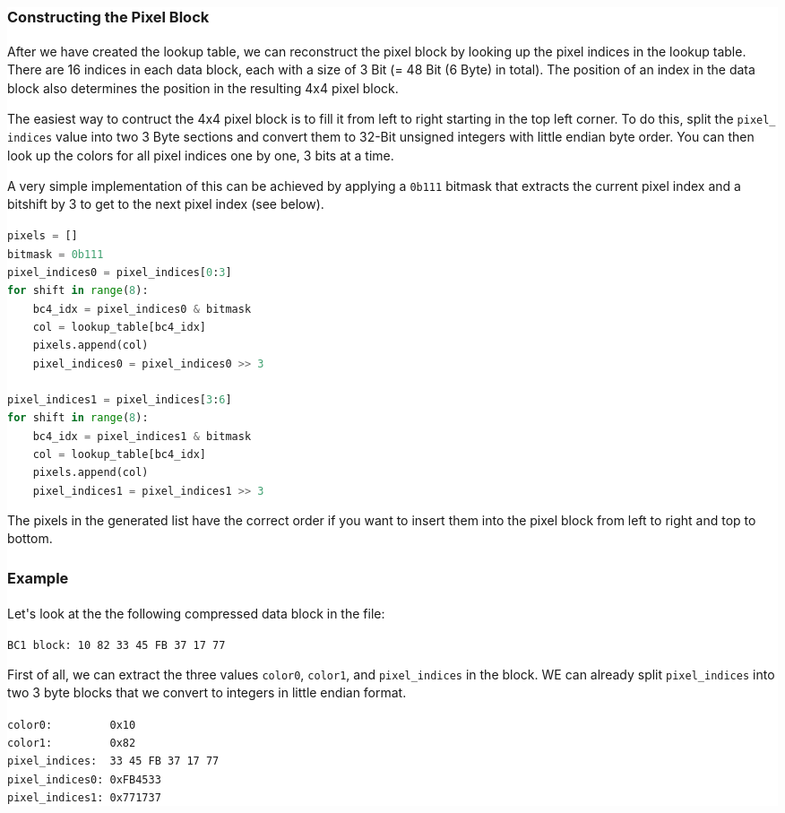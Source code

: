 ### Constructing the Pixel Block

After we have created the lookup table, we can reconstruct the pixel block by looking
up the pixel indices in the lookup table. There are 16 indices in each data block,
each with a size of 3 Bit (= 48 Bit (6 Byte) in total). The position of an index
in the data block also determines the position in the resulting 4x4 pixel block.

The easiest way to contruct the 4x4 pixel block is to fill it from left to right
starting in the top left corner. To do this, split the `pixel_indices` value
into two 3 Byte sections and convert them to 32-Bit unsigned integers
with little endian byte order. You can then look up the colors for all pixel indices
one by one, 3 bits at a time.

A very simple implementation of this can be achieved
by applying a `0b111` bitmask that extracts the current pixel index and a
bitshift by 3 to get to the next pixel index (see below).

```python
pixels = []
bitmask = 0b111
pixel_indices0 = pixel_indices[0:3]
for shift in range(8):
    bc4_idx = pixel_indices0 & bitmask
    col = lookup_table[bc4_idx]
    pixels.append(col)
    pixel_indices0 = pixel_indices0 >> 3

pixel_indices1 = pixel_indices[3:6]
for shift in range(8):
    bc4_idx = pixel_indices1 & bitmask
    col = lookup_table[bc4_idx]
    pixels.append(col)
    pixel_indices1 = pixel_indices1 >> 3
```

The pixels in the generated list have the correct order if you want to insert them
into the pixel block from left to right and top to bottom.

### Example

Let's look at the the following compressed data block in the file:

```
BC1 block: 10 82 33 45 FB 37 17 77
```

First of all, we can extract the three values `color0`, `color1`, and `pixel_indices` in the block.
WE can already split `pixel_indices` into two 3 byte blocks that we convert to integers in
little endian format.

```
color0:         0x10
color1:         0x82
pixel_indices:  33 45 FB 37 17 77
pixel_indices0: 0xFB4533
pixel_indices1: 0x771737
```
